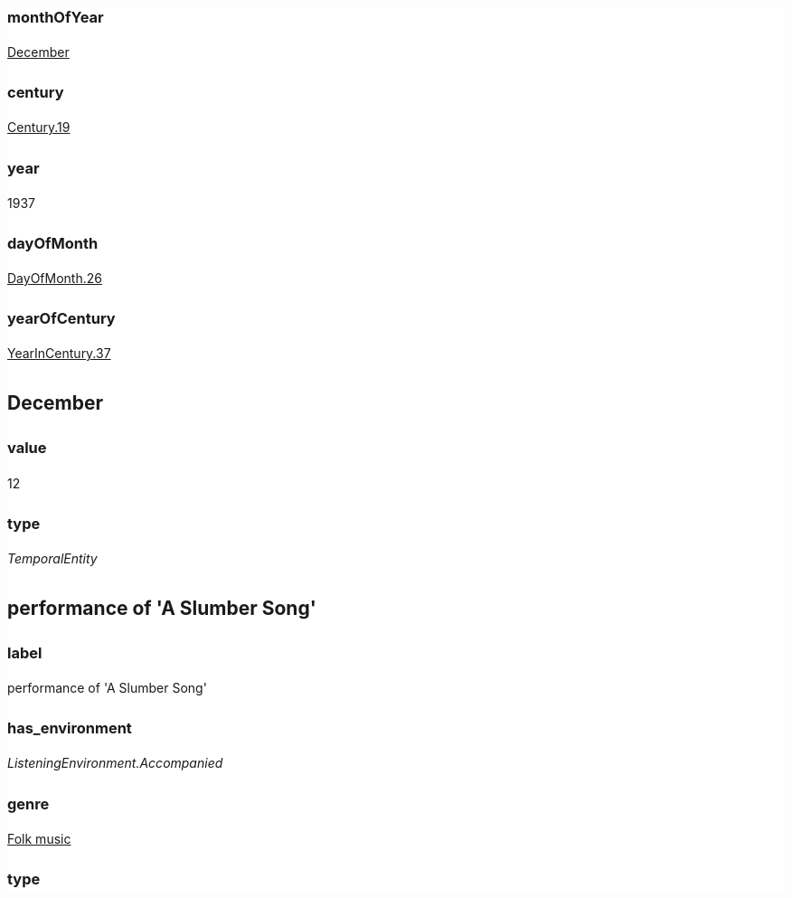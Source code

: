 ### monthOfYear


[December](#December)

### century


[Century.19](#Century.19)

### year


1937

### dayOfMonth


[DayOfMonth.26](#DayOfMonth.26)

### yearOfCentury


[YearInCentury.37](#YearInCentury.37)

## December

### value


12

### type


*TemporalEntity*

## performance of 'A Slumber Song'

### label


performance of 'A Slumber Song'

### has_environment


*ListeningEnvironment.Accompanied*

### genre


[Folk music](#Folk-music)

### type
